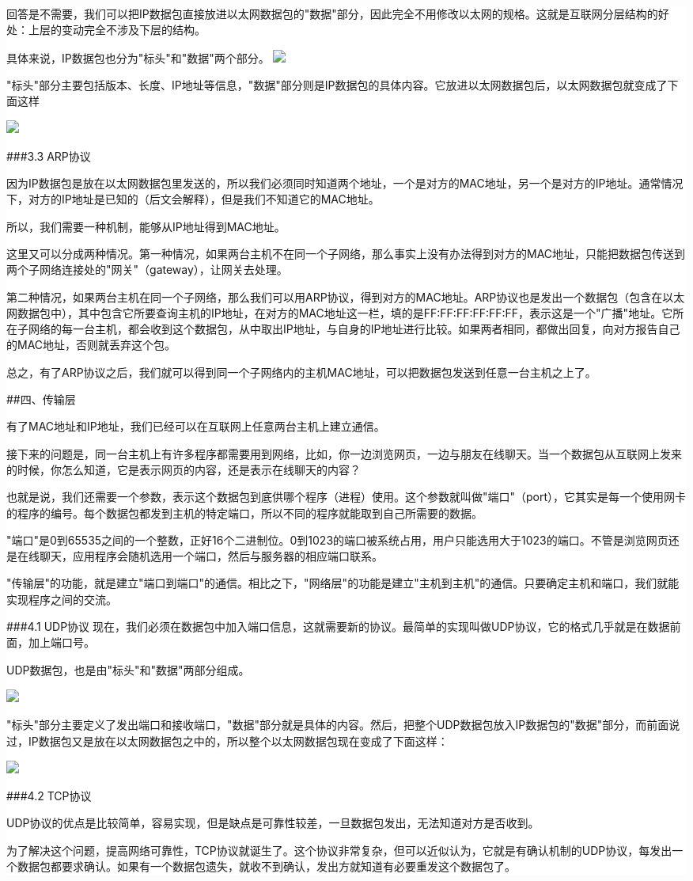 回答是不需要，我们可以把IP数据包直接放进以太网数据包的"数据"部分，因此完全不用修改以太网的规格。这就是互联网分层结构的好处：上层的变动完全不涉及下层的结构。

具体来说，IP数据包也分为"标头"和"数据"两个部分。
![](https://upload-images.jianshu.io/upload_images/8667801-4105bd7923822024.png?imageMogr2/auto-orient/strip%7CimageView2/2/w/1240)

"标头"部分主要包括版本、长度、IP地址等信息，"数据"部分则是IP数据包的具体内容。它放进以太网数据包后，以太网数据包就变成了下面这样

![](https://upload-images.jianshu.io/upload_images/8667801-173d5eec401231cb.png?imageMogr2/auto-orient/strip%7CimageView2/2/w/1240)




###3.3 ARP协议

因为IP数据包是放在以太网数据包里发送的，所以我们必须同时知道两个地址，一个是对方的MAC地址，另一个是对方的IP地址。通常情况下，对方的IP地址是已知的（后文会解释），但是我们不知道它的MAC地址。

所以，我们需要一种机制，能够从IP地址得到MAC地址。

这里又可以分成两种情况。第一种情况，如果两台主机不在同一个子网络，那么事实上没有办法得到对方的MAC地址，只能把数据包传送到两个子网络连接处的"网关"（gateway），让网关去处理。

第二种情况，如果两台主机在同一个子网络，那么我们可以用ARP协议，得到对方的MAC地址。ARP协议也是发出一个数据包（包含在以太网数据包中），其中包含它所要查询主机的IP地址，在对方的MAC地址这一栏，填的是FF:FF:FF:FF:FF:FF，表示这是一个"广播"地址。它所在子网络的每一台主机，都会收到这个数据包，从中取出IP地址，与自身的IP地址进行比较。如果两者相同，都做出回复，向对方报告自己的MAC地址，否则就丢弃这个包。

总之，有了ARP协议之后，我们就可以得到同一个子网络内的主机MAC地址，可以把数据包发送到任意一台主机之上了。




##四、传输层

有了MAC地址和IP地址，我们已经可以在互联网上任意两台主机上建立通信。

接下来的问题是，同一台主机上有许多程序都需要用到网络，比如，你一边浏览网页，一边与朋友在线聊天。当一个数据包从互联网上发来的时候，你怎么知道，它是表示网页的内容，还是表示在线聊天的内容？

也就是说，我们还需要一个参数，表示这个数据包到底供哪个程序（进程）使用。这个参数就叫做"端口"（port），它其实是每一个使用网卡的程序的编号。每个数据包都发到主机的特定端口，所以不同的程序就能取到自己所需要的数据。

"端口"是0到65535之间的一个整数，正好16个二进制位。0到1023的端口被系统占用，用户只能选用大于1023的端口。不管是浏览网页还是在线聊天，应用程序会随机选用一个端口，然后与服务器的相应端口联系。

"传输层"的功能，就是建立"端口到端口"的通信。相比之下，"网络层"的功能是建立"主机到主机"的通信。只要确定主机和端口，我们就能实现程序之间的交流。

###4.1 UDP协议
现在，我们必须在数据包中加入端口信息，这就需要新的协议。最简单的实现叫做UDP协议，它的格式几乎就是在数据前面，加上端口号。

UDP数据包，也是由"标头"和"数据"两部分组成。

![](https://upload-images.jianshu.io/upload_images/8667801-cafe13fab2a38a3d.png?imageMogr2/auto-orient/strip%7CimageView2/2/w/1240)

"标头"部分主要定义了发出端口和接收端口，"数据"部分就是具体的内容。然后，把整个UDP数据包放入IP数据包的"数据"部分，而前面说过，IP数据包又是放在以太网数据包之中的，所以整个以太网数据包现在变成了下面这样：

![](https://upload-images.jianshu.io/upload_images/8667801-170208e546dbfb20.png?imageMogr2/auto-orient/strip%7CimageView2/2/w/1240)


###4.2 TCP协议

UDP协议的优点是比较简单，容易实现，但是缺点是可靠性较差，一旦数据包发出，无法知道对方是否收到。

为了解决这个问题，提高网络可靠性，TCP协议就诞生了。这个协议非常复杂，但可以近似认为，它就是有确认机制的UDP协议，每发出一个数据包都要求确认。如果有一个数据包遗失，就收不到确认，发出方就知道有必要重发这个数据包了。
